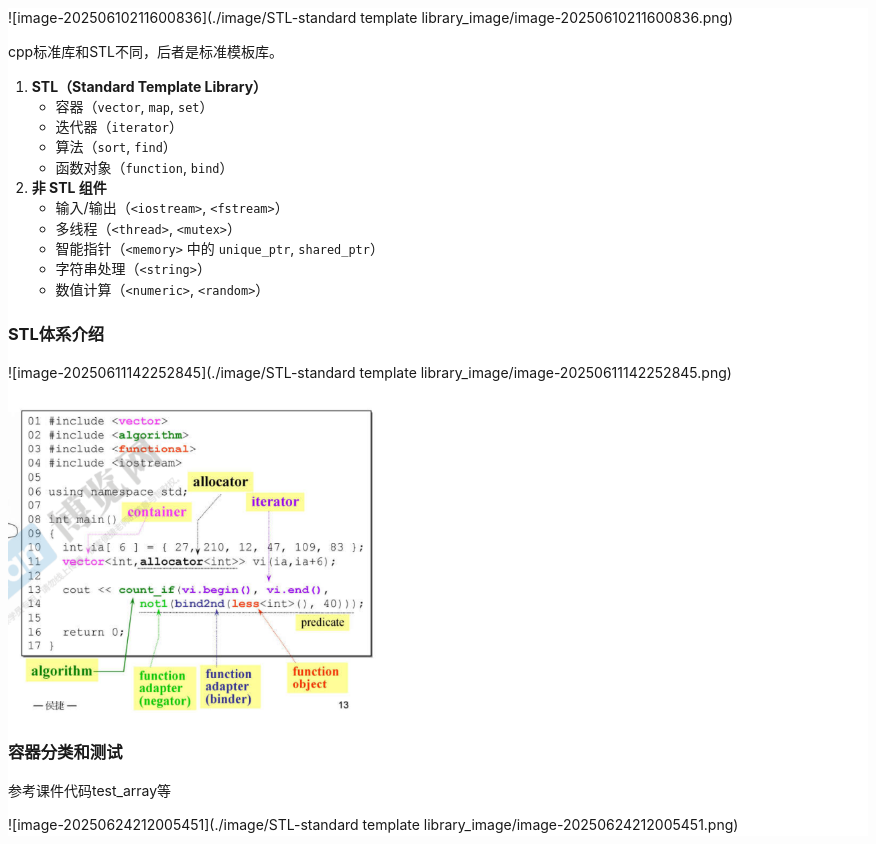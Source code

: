 ![image-20250610211600836](./image/STL-standard template library_image/image-20250610211600836.png)

cpp标准库和STL不同，后者是标准模板库。

1. **STL（Standard Template Library）**
   - 容器（`vector`, `map`, `set`）
   - 迭代器（`iterator`）
   - 算法（`sort`, `find`）
   - 函数对象（`function`, `bind`）
2. **非 STL 组件**
   - 输入/输出（`<iostream>`, `<fstream>`）
   - 多线程（`<thread>`, `<mutex>`）
   - 智能指针（`<memory>` 中的 `unique_ptr`, `shared_ptr`）
   - 字符串处理（`<string>`）
   - 数值计算（`<numeric>`, `<random>`）

### STL体系介绍 

![image-20250611142252845](./image/STL-standard template library_image/image-20250611142252845.png)



<img src="./image/STL-standard template library_image/image-20250611173759505.png" alt="image-20250611173759505" style="zoom:67%;" />

### 容器分类和测试

参考课件代码test_array等

![image-20250624212005451](./image/STL-standard template library_image/image-20250624212005451.png)
